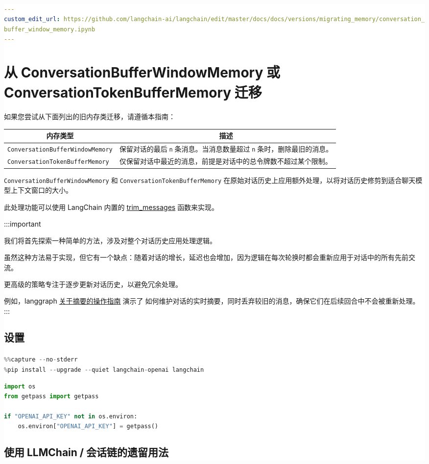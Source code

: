 ```yaml
---
custom_edit_url: https://github.com/langchain-ai/langchain/edit/master/docs/docs/versions/migrating_memory/conversation_buffer_window_memory.ipynb
---
```

# 从 ConversationBufferWindowMemory 或 ConversationTokenBufferMemory 迁移

如果您尝试从下面列出的旧内存类迁移，请遵循本指南：


| 内存类型                          | 描述                                                                                                                                                       |
|----------------------------------|-------------------------------------------------------------------------------------------------------------------------------------------------------------------|
| `ConversationBufferWindowMemory` | 保留对话的最后 `n` 条消息。当消息数量超过 `n` 条时，删除最旧的消息。                                                                      |
| `ConversationTokenBufferMemory`  | 仅保留对话中最近的消息，前提是对话中的总令牌数不超过某个限制。 |

`ConversationBufferWindowMemory` 和 `ConversationTokenBufferMemory` 在原始对话历史上应用额外处理，以将对话历史修剪到适合聊天模型上下文窗口的大小。

此处理功能可以使用 LangChain 内置的 [trim_messages](https://python.langchain.com/api_reference/core/messages/langchain_core.messages.utils.trim_messages.html) 函数来实现。

:::important

我们将首先探索一种简单的方法，涉及对整个对话历史应用处理逻辑。

虽然这种方法易于实现，但它有一个缺点：随着对话的增长，延迟也会增加，因为逻辑在每次轮换时都会重新应用于对话中的所有先前交流。

更高级的策略专注于逐步更新对话历史，以避免冗余处理。

例如，langgraph [关于摘要的操作指南](https://langchain-ai.github.io/langgraph/how-tos/memory/add-summary-conversation-history/) 演示了
如何维护对话的实时摘要，同时丢弃较旧的消息，确保它们在后续回合中不会被重新处理。
:::

## 设置


```python
%%capture --no-stderr
%pip install --upgrade --quiet langchain-openai langchain
```


```python
import os
from getpass import getpass

if "OPENAI_API_KEY" not in os.environ:
    os.environ["OPENAI_API_KEY"] = getpass()
```

## 使用 LLMChain / 会话链的遗留用法

